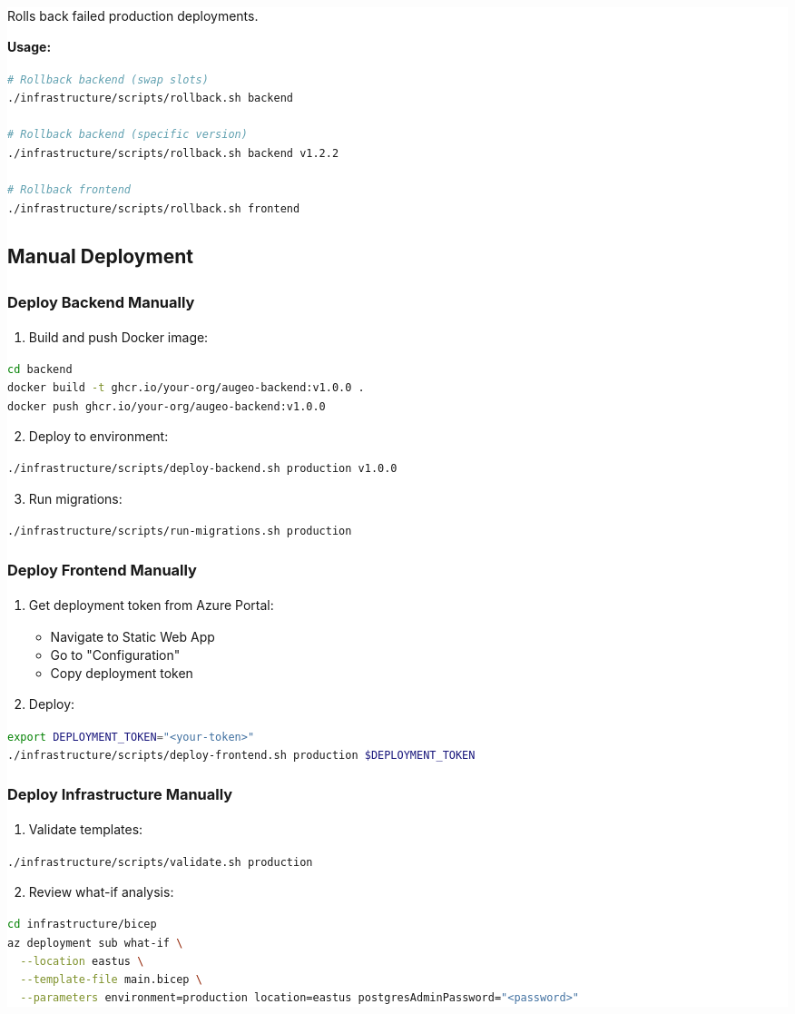 Rolls back failed production deployments.

**Usage:**
```bash
# Rollback backend (swap slots)
./infrastructure/scripts/rollback.sh backend

# Rollback backend (specific version)
./infrastructure/scripts/rollback.sh backend v1.2.2

# Rollback frontend
./infrastructure/scripts/rollback.sh frontend
```

## Manual Deployment

### Deploy Backend Manually

1. Build and push Docker image:
```bash
cd backend
docker build -t ghcr.io/your-org/augeo-backend:v1.0.0 .
docker push ghcr.io/your-org/augeo-backend:v1.0.0
```

2. Deploy to environment:
```bash
./infrastructure/scripts/deploy-backend.sh production v1.0.0
```

3. Run migrations:
```bash
./infrastructure/scripts/run-migrations.sh production
```

### Deploy Frontend Manually

1. Get deployment token from Azure Portal:
   - Navigate to Static Web App
   - Go to "Configuration"
   - Copy deployment token

2. Deploy:
```bash
export DEPLOYMENT_TOKEN="<your-token>"
./infrastructure/scripts/deploy-frontend.sh production $DEPLOYMENT_TOKEN
```

### Deploy Infrastructure Manually

1. Validate templates:
```bash
./infrastructure/scripts/validate.sh production
```

2. Review what-if analysis:
```bash
cd infrastructure/bicep
az deployment sub what-if \
  --location eastus \
  --template-file main.bicep \
  --parameters environment=production location=eastus postgresAdminPassword="<password>"
```
